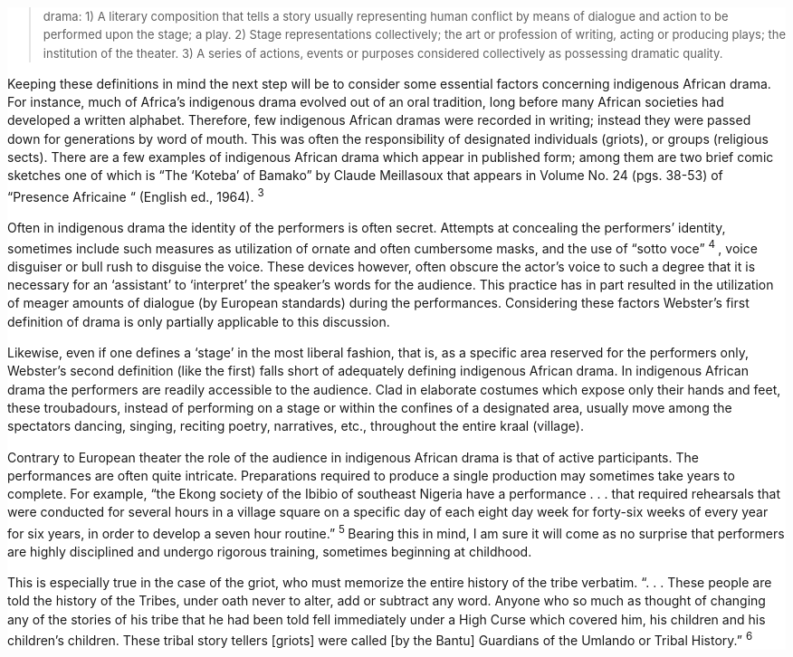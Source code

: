 <blockquote>
  <font size="-1">
   drama: 1) A literary composition that tells a story usually representing human conflict by means of dialogue and action to be performed upon the stage; a play. 2) Stage representations collectively; the art or profession of writing, acting or producing plays; the institution of the theater. 3) A series of actions, events or purposes considered collectively as possessing dramatic quality.
</font>
 </blockquote>
 Keeping these definitions in mind the next step will be to consider some essential factors concerning indigenous African drama. For instance, much of Africa’s indigenous drama evolved out of an oral tradition, long before many African societies had developed a written alphabet. Therefore, few indigenous African dramas were recorded in writing; instead they were passed down for generations by word of mouth. This was often the responsibility of designated individuals (griots), or groups (religious sects). There are a few examples of indigenous African drama which appear in published form; among them are two brief comic sketches one of which is “The ‘Koteba’ of Bamako” by Claude Meillasoux that appears in Volume No. 24 (pgs. 38-53) of “Presence Africaine “ (English ed., 1964).
 <sup>
  3
 </sup>
 <p>
  Often in indigenous drama the identity of the performers is often secret. Attempts at concealing the performers’ identity, sometimes include such measures as utilization of ornate and often cumbersome masks, and the use of “sotto voce”
  <sup>
   4
  </sup>
  , voice disguiser or bull rush to disguise the voice. These devices however, often obscure the actor’s voice to such a degree that it is necessary for an ‘assistant’ to ‘interpret’ the speaker’s words for the audience. This practice has in part resulted in the utilization of meager amounts of dialogue (by European standards) during the performances. Considering these factors Webster’s first definition of drama is only partially applicable to this discussion.
 </p>
 <p>
  Likewise, even if one defines a ‘stage’ in the most liberal fashion, that is, as a specific area reserved for the performers only, Webster’s second definition (like the first) falls short of adequately defining indigenous African drama. In indigenous African drama the performers are readily accessible to the audience. Clad in elaborate costumes which expose only their hands and feet, these troubadours, instead of performing on a stage or within the confines of a designated area, usually move among the spectators dancing, singing, reciting poetry, narratives, etc., throughout the entire kraal (village).
 </p>
 <p>
  Contrary to European theater the role of the audience in indigenous African drama is that of active participants. The performances are often quite intricate. Preparations required to produce a single production may sometimes take years to complete. For example, “the Ekong society of the Ibibio of southeast Nigeria have a performance . . . that required rehearsals that were conducted for several hours in a village square on a specific day of each eight day week for forty-six weeks of every year for six years, in order to develop a seven hour routine.”
  <sup>
   5
  </sup>
  Bearing this in mind, I am sure it will come as no surprise that performers are highly disciplined and undergo rigorous training, sometimes beginning at childhood.
 </p>
 <p>
  This is especially true in the case of the griot, who must memorize the entire history of the tribe verbatim. “. . . These people are told the history of the Tribes, under oath never to alter, add or subtract any word. Anyone who so much as thought of changing any of the stories of his tribe that he had been told fell immediately under a High Curse which covered him, his children and his children’s children. These tribal story tellers [griots] were called [by the Bantu] Guardians of the Umlando or Tribal History.”
  <sup>
   6
  </sup>